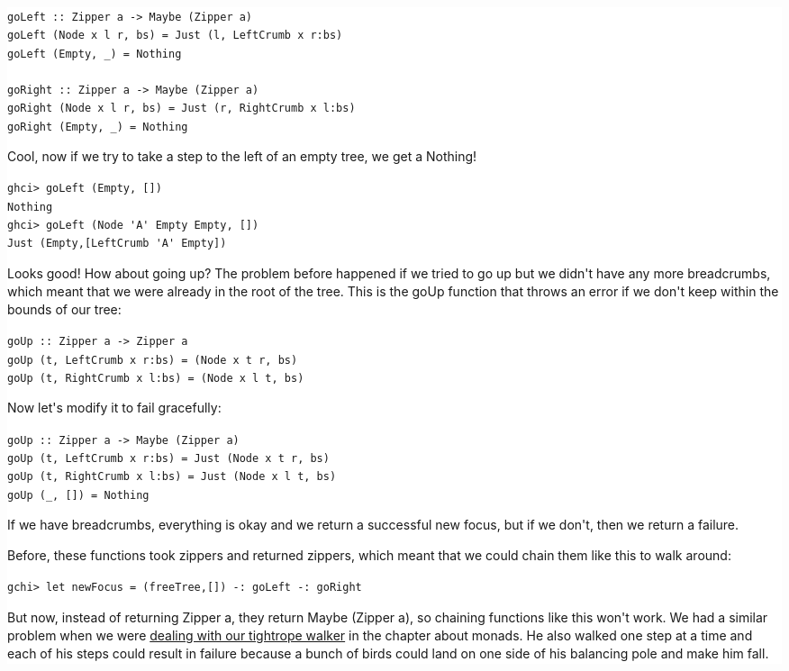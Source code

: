 ``` haskell:hs
goLeft :: Zipper a -> Maybe (Zipper a)
goLeft (Node x l r, bs) = Just (l, LeftCrumb x r:bs)
goLeft (Empty, _) = Nothing

goRight :: Zipper a -> Maybe (Zipper a)
goRight (Node x l r, bs) = Just (r, RightCrumb x l:bs)
goRight (Empty, _) = Nothing
```

Cool, now if we try to take a step to the left of an empty tree, we get
a <span class="fixed">Nothing</span>!

``` haskell:hs
ghci> goLeft (Empty, [])
Nothing
ghci> goLeft (Node 'A' Empty Empty, [])
Just (Empty,[LeftCrumb 'A' Empty])
```

Looks good! How about going up? The problem before happened if we tried
to go up but we didn't have any more breadcrumbs, which meant that we
were already in the root of the tree. This is the
<span class="fixed">goUp</span> function that throws an error if we
don't keep within the bounds of our tree:

``` haskell:hs
goUp :: Zipper a -> Zipper a
goUp (t, LeftCrumb x r:bs) = (Node x t r, bs)
goUp (t, RightCrumb x l:bs) = (Node x l t, bs)
```

Now let's modify it to fail gracefully:

``` haskell:hs
goUp :: Zipper a -> Maybe (Zipper a)
goUp (t, LeftCrumb x r:bs) = Just (Node x t r, bs)
goUp (t, RightCrumb x l:bs) = Just (Node x l t, bs)
goUp (_, []) = Nothing
```

If we have breadcrumbs, everything is okay and we return a successful
new focus, but if we don't, then we return a failure.

Before, these functions took zippers and returned zippers, which meant
that we could chain them like this to walk around:

``` haskell:hs
gchi> let newFocus = (freeTree,[]) -: goLeft -: goRight
```

But now, instead of returning <span class="fixed">Zipper a</span>, they
return <span class="fixed">Maybe (Zipper a)</span>, so chaining
functions like this won't work. We had a similar problem when we were
[dealing with our tightrope walker](a-fistful-of-monads#walk-the-line)
in the chapter about monads. He also walked one step at a time and each
of his steps could result in failure because a bunch of birds could land
on one side of his balancing pole and make him fall.

